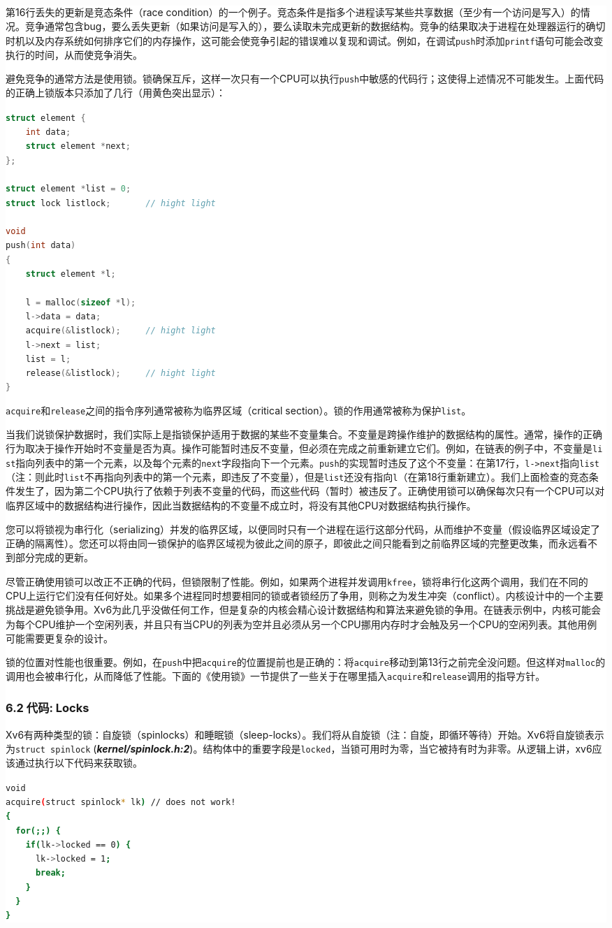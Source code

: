 第16行丢失的更新是竞态条件（race condition）的一个例子。竞态条件是指多个进程读写某些共享数据（至少有一个访问是写入）的情况。竞争通常包含bug，要么丢失更新（如果访问是写入的），要么读取未完成更新的数据结构。竞争的结果取决于进程在处理器运行的确切时机以及内存系统如何排序它们的内存操作，这可能会使竞争引起的错误难以复现和调试。例如，在调试`push`时添加`printf`语句可能会改变执行的时间，从而使竞争消失。

避免竞争的通常方法是使用锁。锁确保互斥，这样一次只有一个CPU可以执行`push`中敏感的代码行；这使得上述情况不可能发生。上面代码的正确上锁版本只添加了几行（用黄色突出显示）：

```c
struct element {
    int data;
    struct element *next;
}; 

struct element *list = 0;
struct lock listlock;		// hight light

void 
push(int data)
{
    struct element *l;

    l = malloc(sizeof *l);
    l->data = data;
    acquire(&listlock);		// hight light
    l->next = list;
    list = l; 
    release(&listlock);		// hight light
}
```

`acquire`和`release`之间的指令序列通常被称为临界区域（critical section）。锁的作用通常被称为保护`list`。

当我们说锁保护数据时，我们实际上是指锁保护适用于数据的某些不变量集合。不变量是跨操作维护的数据结构的属性。通常，操作的正确行为取决于操作开始时不变量是否为真。操作可能暂时违反不变量，但必须在完成之前重新建立它们。例如，在链表的例子中，不变量是`list`指向列表中的第一个元素，以及每个元素的`next`字段指向下一个元素。`push`的实现暂时违反了这个不变量：在第17行，`l->next`指向`list`（注：则此时`list`不再指向列表中的第一个元素，即违反了不变量），但是`list`还没有指向`l`（在第18行重新建立）。我们上面检查的竞态条件发生了，因为第二个CPU执行了依赖于列表不变量的代码，而这些代码（暂时）被违反了。正确使用锁可以确保每次只有一个CPU可以对临界区域中的数据结构进行操作，因此当数据结构的不变量不成立时，将没有其他CPU对数据结构执行操作。

您可以将锁视为串行化（serializing）并发的临界区域，以便同时只有一个进程在运行这部分代码，从而维护不变量（假设临界区域设定了正确的隔离性）。您还可以将由同一锁保护的临界区域视为彼此之间的原子，即彼此之间只能看到之前临界区域的完整更改集，而永远看不到部分完成的更新。

尽管正确使用锁可以改正不正确的代码，但锁限制了性能。例如，如果两个进程并发调用`kfree`，锁将串行化这两个调用，我们在不同的CPU上运行它们没有任何好处。如果多个进程同时想要相同的锁或者锁经历了争用，则称之为发生冲突（conflict）。内核设计中的一个主要挑战是避免锁争用。Xv6为此几乎没做任何工作，但是复杂的内核会精心设计数据结构和算法来避免锁的争用。在链表示例中，内核可能会为每个CPU维护一个空闲列表，并且只有当CPU的列表为空并且必须从另一个CPU挪用内存时才会触及另一个CPU的空闲列表。其他用例可能需要更复杂的设计。

锁的位置对性能也很重要。例如，在`push`中把`acquire`的位置提前也是正确的：将`acquire`移动到第13行之前完全没问题。但这样对`malloc`的调用也会被串行化，从而降低了性能。下面的《使用锁》一节提供了一些关于在哪里插入`acquire`和`release`调用的指导方针。

### 6.2 代码: Locks

Xv6有两种类型的锁：自旋锁（spinlocks）和睡眠锁（sleep-locks）。我们将从自旋锁（注：自旋，即循环等待）开始。Xv6将自旋锁表示为`struct spinlock` (***kernel/spinlock.h:2***)。结构体中的重要字段是`locked`，当锁可用时为零，当它被持有时为非零。从逻辑上讲，xv6应该通过执行以下代码来获取锁。

```bash
void
acquire(struct spinlock* lk) // does not work!
{
  for(;;) {
    if(lk->locked == 0) {
      lk->locked = 1;
      break;
    }
  }
}
```
